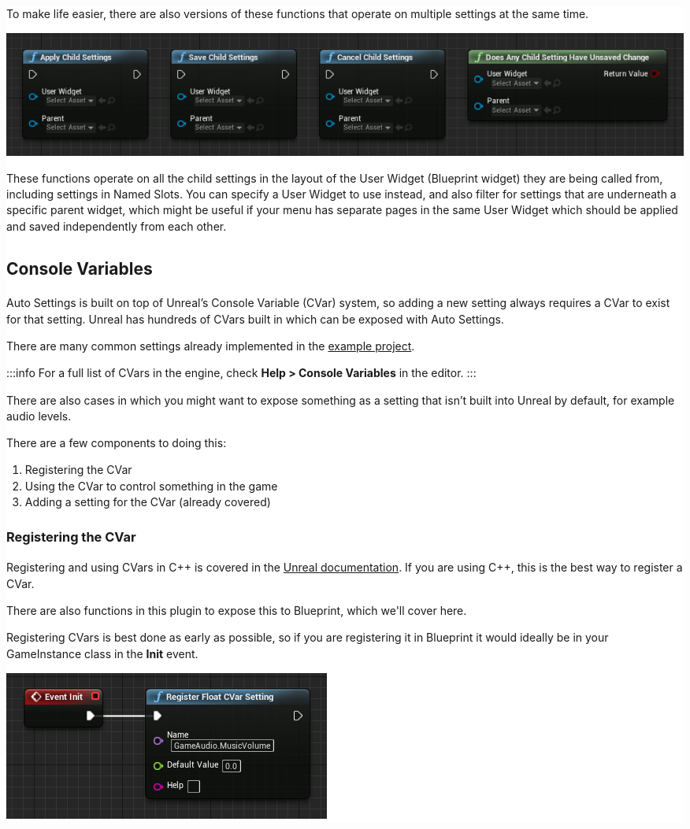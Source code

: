 To make life easier, there are also versions of these functions that operate on multiple settings at the same time.

![Image](img/image16.png)

These functions operate on all the child settings in the layout of the User Widget (Blueprint widget) they are being called from, including settings in Named Slots. You can specify a User Widget to use instead, and also filter for settings that are underneath a specific parent widget, which might be useful if your menu has separate pages in the same User Widget which should be applied and saved independently from each other.

## Console Variables

Auto Settings is built on top of Unreal’s Console Variable (CVar) system, so adding a new setting always requires a CVar to exist for that setting. Unreal has hundreds of CVars built in which can be exposed with Auto Settings.

There are many common settings already implemented in the [example project](/info/example-project).

:::info
For a full list of CVars in the engine, check **Help > Console Variables** in the editor.
:::

There are also cases in which you might want to expose something as a setting that isn’t built into Unreal by default, for example audio levels.

There are a few components to doing this:

1. Registering the CVar
2. Using the CVar to control something in the game
3. Adding a setting for the CVar (already covered)

### Registering the CVar

Registering and using CVars in C++ is covered in the [Unreal documentation](https://docs.unrealengine.com/latest/INT/Programming/Development/Tools/ConsoleManager/index.html). If you are using C++, this is the best way to register a CVar.

There are also functions in this plugin to expose this to Blueprint, which we'll cover here.

Registering CVars is best done as early as possible, so if you are registering it in Blueprint it would ideally be in your GameInstance class in the **Init** event.

![Image](img/image10.png)
